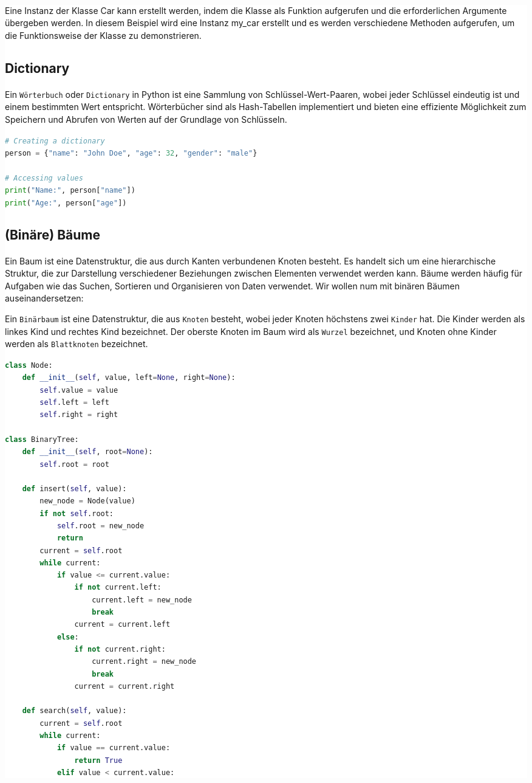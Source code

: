 Eine Instanz der Klasse Car kann erstellt werden, indem die Klasse als Funktion aufgerufen und die erforderlichen Argumente übergeben werden. In diesem Beispiel wird eine Instanz my_car erstellt und es werden verschiedene Methoden aufgerufen, um die Funktionsweise der Klasse zu demonstrieren.


## Dictionary
Ein `Wörterbuch` oder `Dictionary` in Python ist eine Sammlung von Schlüssel-Wert-Paaren, wobei jeder Schlüssel eindeutig ist und einem bestimmten Wert entspricht. Wörterbücher sind als Hash-Tabellen implementiert und bieten eine effiziente Möglichkeit zum Speichern und Abrufen von Werten auf der Grundlage von Schlüsseln. 

```python
# Creating a dictionary
person = {"name": "John Doe", "age": 32, "gender": "male"}

# Accessing values
print("Name:", person["name"])
print("Age:", person["age"])
```

## (Binäre) Bäume
Ein Baum ist eine Datenstruktur, die aus durch Kanten verbundenen Knoten besteht. Es handelt sich um eine hierarchische Struktur, die zur Darstellung verschiedener Beziehungen zwischen Elementen verwendet werden kann. Bäume werden häufig für Aufgaben wie das Suchen, Sortieren und Organisieren von Daten verwendet. Wir wollen num mit binären Bäumen auseinandersetzen:

Ein `Binärbaum` ist eine Datenstruktur, die aus `Knoten` besteht, wobei jeder Knoten höchstens zwei `Kinder` hat. Die Kinder werden als linkes Kind und rechtes Kind bezeichnet. Der oberste Knoten im Baum wird als `Wurzel` bezeichnet, und Knoten ohne Kinder werden als `Blattknoten` bezeichnet.

```python
class Node:
    def __init__(self, value, left=None, right=None):
        self.value = value
        self.left = left
        self.right = right

class BinaryTree:
    def __init__(self, root=None):
        self.root = root

    def insert(self, value):
        new_node = Node(value)
        if not self.root:
            self.root = new_node
            return
        current = self.root
        while current:
            if value <= current.value:
                if not current.left:
                    current.left = new_node
                    break
                current = current.left
            else:
                if not current.right:
                    current.right = new_node
                    break
                current = current.right

    def search(self, value):
        current = self.root
        while current:
            if value == current.value:
                return True
            elif value < current.value:
```